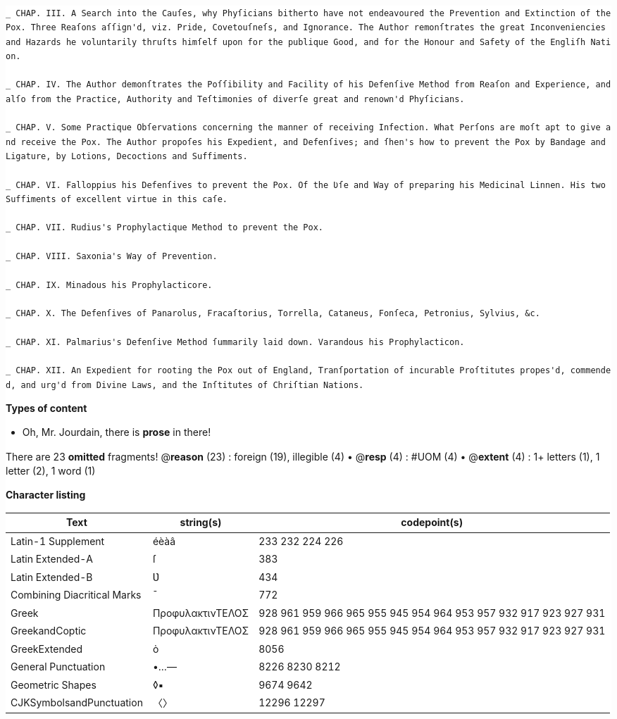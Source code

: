     _ CHAP. III. A Search into the Cauſes, why Phyſicians bitherto have not endeavoured the Prevention and Extinction of the Pox. Three Reaſons aſſign'd, viz. Pride, Covetouſneſs, and Ignorance. The Author remonſtrates the great Inconveniencies and Hazards he voluntarily thruſts himſelf upon for the publique Good, and for the Honour and Safety of the Engliſh Nation.

    _ CHAP. IV. The Author demonſtrates the Poſſibility and Facility of his Defenſive Method from Reaſon and Experience, and alſo from the Practice, Authority and Teſtimonies of diverſe great and renown'd Phyſicians.

    _ CHAP. V. Some Practique Obſervations concerning the manner of receiving Infection. What Perſons are moſt apt to give and receive the Pox. The Author propoſes his Expedient, and Defenſives; and ſhen's how to prevent the Pox by Bandage and Ligature, by Lotions, Decoctions and Suffiments.

    _ CHAP. VI. Falloppius his Defenſives to prevent the Pox. Of the Ʋſe and Way of preparing his Medicinal Linnen. His two Suffiments of excellent virtue in this caſe.

    _ CHAP. VII. Rudius's Prophylactique Method to prevent the Pox.

    _ CHAP. VIII. Saxonia's Way of Prevention.

    _ CHAP. IX. Minadous his Prophylacticore.

    _ CHAP. X. The Defenſives of Panarolus, Fracaſtorius, Torrella, Cataneus, Fonſeca, Petronius, Sylvius, &c.

    _ CHAP. XI. Palmarius's Defenſive Method ſummarily laid down. Varandous his Prophylacticon.

    _ CHAP. XII. An Expedient for rooting the Pox out of England, Tranſportation of incurable Proſtitutes propes'd, commended, and urg'd from Divine Laws, and the Inſtitutes of Chriſtian Nations.

**Types of content**

  * Oh, Mr. Jourdain, there is **prose** in there!

There are 23 **omitted** fragments! 
 @__reason__ (23) : foreign (19), illegible (4)  •  @__resp__ (4) : #UOM (4)  •  @__extent__ (4) : 1+ letters (1), 1 letter (2), 1 word (1)

**Character listing**


|Text|string(s)|codepoint(s)|
|---|---|---|
|Latin-1 Supplement|éèàâ|233 232 224 226|
|Latin Extended-A|ſ|383|
|Latin Extended-B|Ʋ|434|
|Combining             Diacritical Marks|̄|772|
|Greek|ΠροφυλακτινΤΕΛΟΣ|928 961 959 966 965 955 945 954 964 953 957 932 917 923 927 931|
|GreekandCoptic|ΠροφυλακτινΤΕΛΟΣ|928 961 959 966 965 955 945 954 964 953 957 932 917 923 927 931|
|GreekExtended|ὸ|8056|
|General Punctuation|•…—|8226 8230 8212|
|Geometric Shapes|◊▪|9674 9642|
|CJKSymbolsandPunctuation|〈〉|12296 12297|
